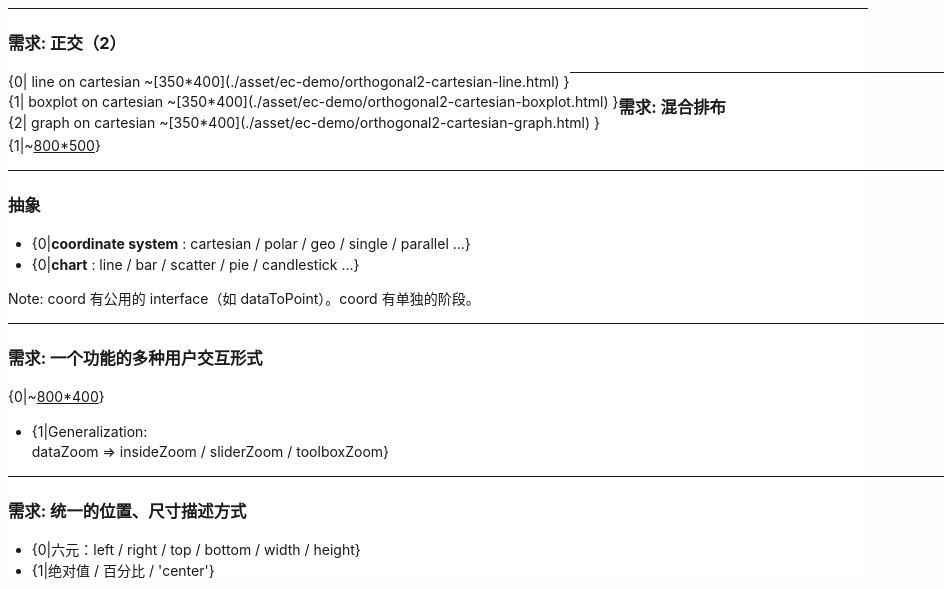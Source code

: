 ----

### 需求: 正交（2）

<div style="min-width: 1050px">
<div style="float:left;">
{0|
line on cartesian
~[350*400](./asset/ec-demo/orthogonal2-cartesian-line.html)
}
</div>

<div style="float:left;">
{1|
boxplot on cartesian
~[350*400](./asset/ec-demo/orthogonal2-cartesian-boxplot.html)
}
</div>

<div style="float:left;">
{2|
graph on cartesian
~[350*400](./asset/ec-demo/orthogonal2-cartesian-graph.html)
}
</div>

----

### 需求: 混合排布

{1|~[800*500](./asset/ec-demo/grid-on-geo.html)}

----

### 抽象

+ {0|**coordinate system** : cartesian / polar / geo / single / parallel ...}
+ {0|**chart** : line / bar / scatter / pie / candlestick ...}

Note:
coord 有公用的 interface（如 dataToPoint）。coord 有单独的阶段。

----

### 需求: 一个功能的多种用户交互形式

{0|~[800*400](./asset/ec-demo/interaction-multi-one.html)}

+ {1|Generalization: <br> dataZoom => insideZoom / sliderZoom / toolboxZoom}

----

### 需求: 统一的位置、尺寸描述方式

+ {0|六元：left / right / top / bottom / width / height}
+ {1|绝对值 / 百分比 / 'center'}
